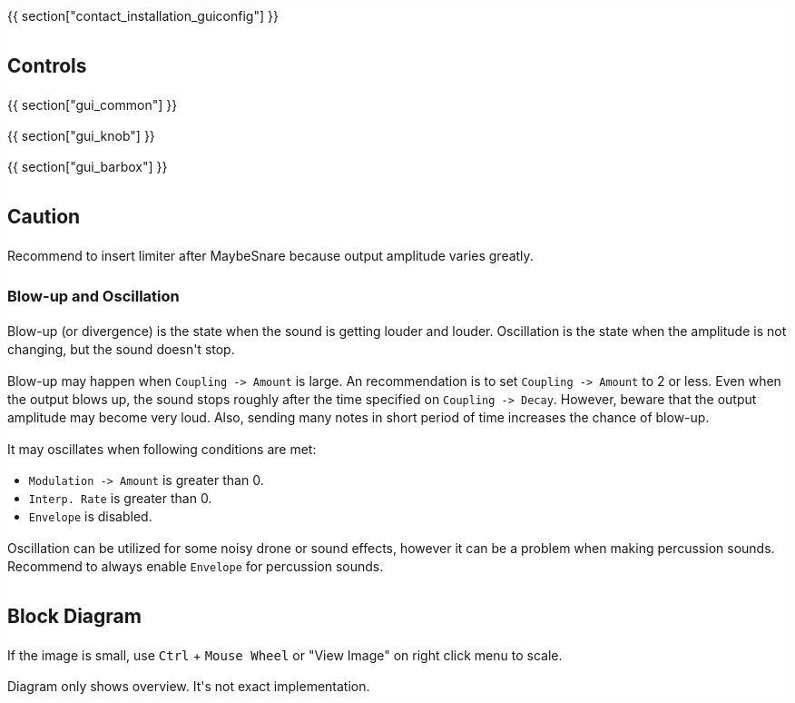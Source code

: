{{ section["contact_installation_guiconfig"] }}

## Controls
{{ section["gui_common"] }}

{{ section["gui_knob"] }}

{{ section["gui_barbox"] }}

## Caution
Recommend to insert limiter after MaybeSnare because output amplitude varies greatly.

### Blow-up and Oscillation
Blow-up (or divergence) is the state when the sound is getting louder and louder. Oscillation is the state when the amplitude is not changing, but the sound doesn't stop.

Blow-up may happen when `Coupling -> Amount` is large. An recommendation is to set `Coupling -> Amount` to 2 or less. Even when the output blows up, the sound stops roughly after the time specified on `Coupling -> Decay`. However, beware that the output amplitude may become very loud. Also, sending many notes in short period of time increases the chance of blow-up.

It may oscillates when following conditions are met:

- `Modulation -> Amount` is greater than 0.
- `Interp. Rate` is greater than 0.
- `Envelope` is disabled.

Oscillation can be utilized for some noisy drone or sound effects, however it can be a problem when making percussion sounds. Recommend to always enable `Envelope` for percussion sounds.

## Block Diagram
If the image is small, use <kbd>Ctrl</kbd> + <kbd>Mouse Wheel</kbd> or "View Image" on right click menu to scale.

Diagram only shows overview. It's not exact implementation.
